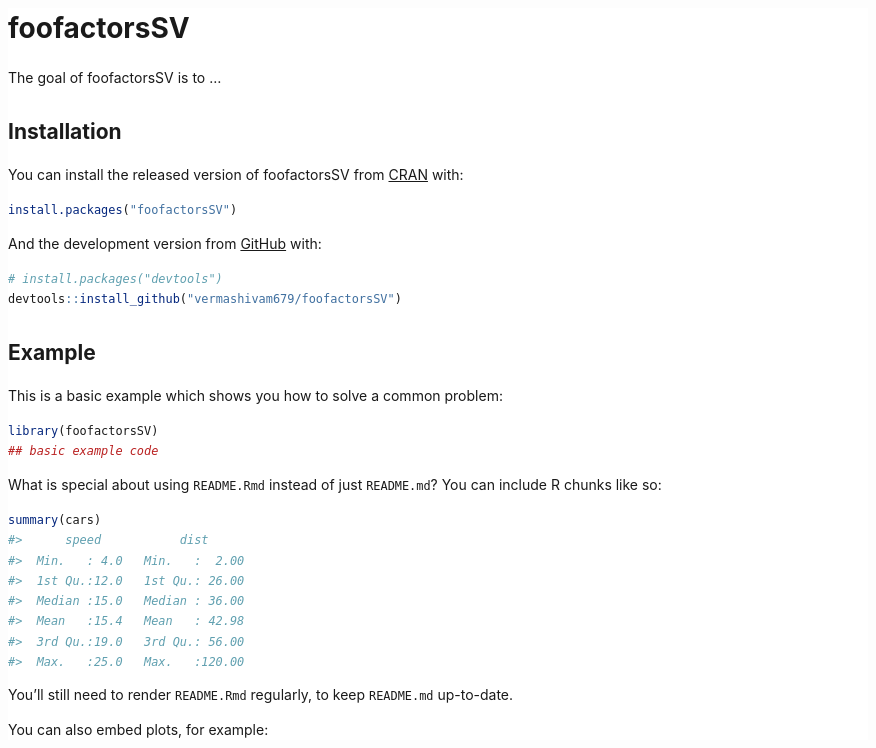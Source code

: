


# foofactorsSV





The goal of foofactorsSV is to …

## Installation

You can install the released version of foofactorsSV from
[CRAN](https://CRAN.R-project.org) with:

``` r
install.packages("foofactorsSV")
```

And the development version from [GitHub](https://github.com/) with:

``` r
# install.packages("devtools")
devtools::install_github("vermashivam679/foofactorsSV")
```

## Example

This is a basic example which shows you how to solve a common problem:

``` r
library(foofactorsSV)
## basic example code
```

What is special about using `README.Rmd` instead of just `README.md`?
You can include R chunks like so:

``` r
summary(cars)
#>      speed           dist       
#>  Min.   : 4.0   Min.   :  2.00  
#>  1st Qu.:12.0   1st Qu.: 26.00  
#>  Median :15.0   Median : 36.00  
#>  Mean   :15.4   Mean   : 42.98  
#>  3rd Qu.:19.0   3rd Qu.: 56.00  
#>  Max.   :25.0   Max.   :120.00
```

You’ll still need to render `README.Rmd` regularly, to keep `README.md`
up-to-date.

You can also embed plots, for example:
